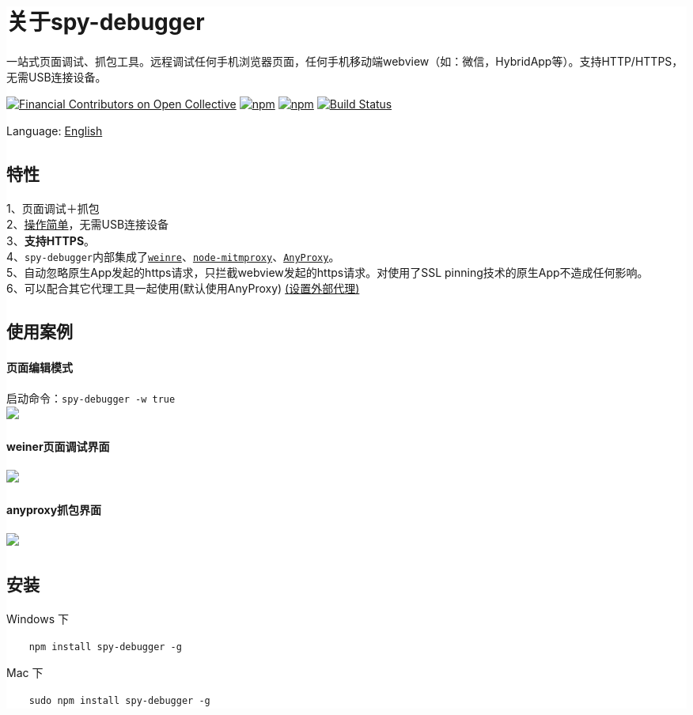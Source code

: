 关于spy-debugger
==========
一站式页面调试、抓包工具。远程调试任何手机浏览器页面，任何手机移动端webview（如：微信，HybridApp等）。支持HTTP/HTTPS，无需USB连接设备。  

[![Financial Contributors on Open Collective](https://opencollective.com/spy-debugger/all/badge.svg?label=financial+contributors)](https://opencollective.com/spy-debugger) [![npm](https://img.shields.io/npm/v/spy-debugger.svg)](https://www.npmjs.com/package/spy-debugger)
[![npm](https://img.shields.io/npm/dt/spy-debugger.svg)](https://www.npmjs.com/package/spy-debugger)
[![Build Status](https://travis-ci.org/wuchangming/spy-debugger.svg?branch=master)](https://travis-ci.org/wuchangming/spy-debugger)  

Language: [English](README_EN.md)

特性
------------
>  
1、页面调试＋抓包  
2、[操作简单](#三分钟上手)，无需USB连接设备   
3、**支持HTTPS**。  
4、`spy-debugger`内部集成了[`weinre`](http://people.apache.org/~pmuellr/weinre/docs/latest/)、[`node-mitmproxy`](https://github.com/wuchangming/node-mitmproxy)、[`AnyProxy`](https://github.com/alibaba/anyproxy)。  
5、自动忽略原生App发起的https请求，只拦截webview发起的https请求。对使用了SSL pinning技术的原生App不造成任何影响。  
6、可以配合其它代理工具一起使用(默认使用AnyProxy) [(设置外部代理)](#设置外部代理默认使用anyproxy)  


使用案例
------------
#### 页面编辑模式
>  
启动命令：`spy-debugger -w true`  
<img src="demo/img/spy-debugger-w.gif" width="300px" />

#### weiner页面调试界面
>  
<img src="demo/img/demo.png" width="600px" />

#### anyproxy抓包界面
>  
<img src="demo/img/AnyProxy.png" width="600px" />




安装
------------
Windows 下
```
    npm install spy-debugger -g
```

Mac 下
```
    sudo npm install spy-debugger -g
```
